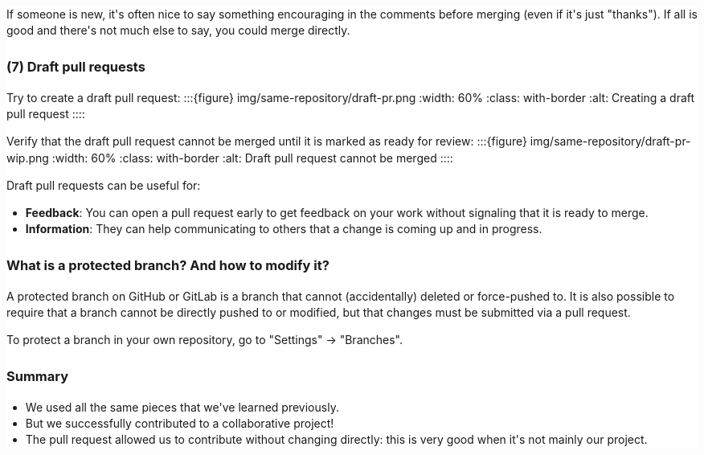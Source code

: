 If someone is new, it's often nice to say something encouraging in the
comments before merging (even if it's just "thanks").  If all is good
and there's not much else to say, you could merge directly.


### (7) Draft pull requests

Try to create a draft pull request:
:::{figure} img/same-repository/draft-pr.png
:width: 60%
:class: with-border
:alt: Creating a draft pull request
::::

Verify that the draft pull request cannot be merged until it is marked as ready
for review:
:::{figure} img/same-repository/draft-pr-wip.png
:width: 60%
:class: with-border
:alt: Draft pull request cannot be merged
::::

Draft pull requests can be useful for:
- **Feedback**: You can open a pull request early to get feedback on your work without
  signaling that it is ready to merge.
- **Information**: They can help communicating to others that a change is coming up and in
  progress.


### What is a protected branch? And how to modify it?

A protected branch on GitHub or GitLab is a branch that cannot (accidentally)
deleted or force-pushed to. It is also possible to require that a branch cannot
be directly pushed to or modified, but that changes must be submitted via a
pull request.

To protect a branch in your own repository, go to "Settings" -> "Branches".



### Summary

- We used all the same pieces that we've learned previously.
- But we successfully contributed to a collaborative project!
- The pull request allowed us to contribute without changing directly:
  this is very good when it's not mainly our project.
